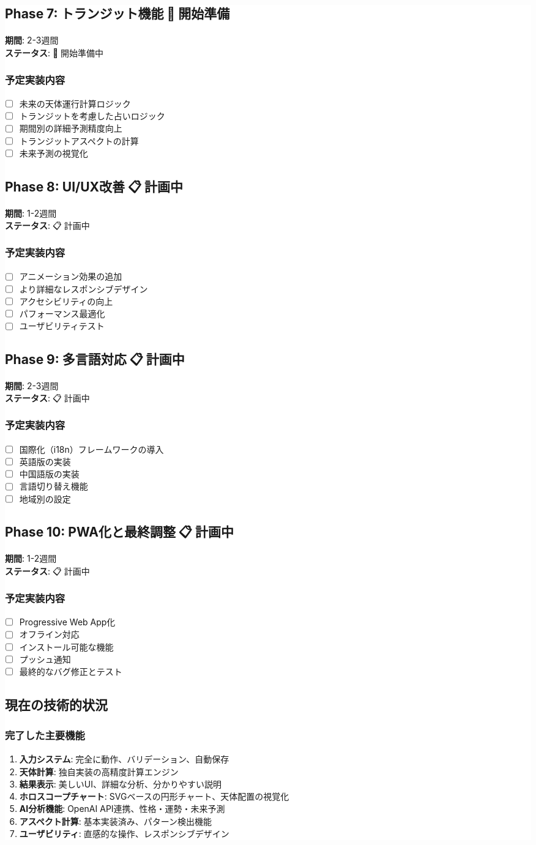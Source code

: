 ## Phase 7: トランジット機能 🔄 開始準備
**期間**: 2-3週間  
**ステータス**: 🔄 開始準備中

### 予定実装内容
- [ ] 未来の天体運行計算ロジック
- [ ] トランジットを考慮した占いロジック
- [ ] 期間別の詳細予測精度向上
- [ ] トランジットアスペクトの計算
- [ ] 未来予測の視覚化

## Phase 8: UI/UX改善 📋 計画中
**期間**: 1-2週間  
**ステータス**: 📋 計画中

### 予定実装内容
- [ ] アニメーション効果の追加
- [ ] より詳細なレスポンシブデザイン
- [ ] アクセシビリティの向上
- [ ] パフォーマンス最適化
- [ ] ユーザビリティテスト

## Phase 9: 多言語対応 📋 計画中
**期間**: 2-3週間  
**ステータス**: 📋 計画中

### 予定実装内容
- [ ] 国際化（i18n）フレームワークの導入
- [ ] 英語版の実装
- [ ] 中国語版の実装
- [ ] 言語切り替え機能
- [ ] 地域別の設定

## Phase 10: PWA化と最終調整 📋 計画中
**期間**: 1-2週間  
**ステータス**: 📋 計画中

### 予定実装内容
- [ ] Progressive Web App化
- [ ] オフライン対応
- [ ] インストール可能な機能
- [ ] プッシュ通知
- [ ] 最終的なバグ修正とテスト

## 現在の技術的状況

### 完了した主要機能
1. **入力システム**: 完全に動作、バリデーション、自動保存
2. **天体計算**: 独自実装の高精度計算エンジン
3. **結果表示**: 美しいUI、詳細な分析、分かりやすい説明
4. **ホロスコープチャート**: SVGベースの円形チャート、天体配置の視覚化
5. **AI分析機能**: OpenAI API連携、性格・運勢・未来予測
6. **アスペクト計算**: 基本実装済み、パターン検出機能
7. **ユーザビリティ**: 直感的な操作、レスポンシブデザイン

